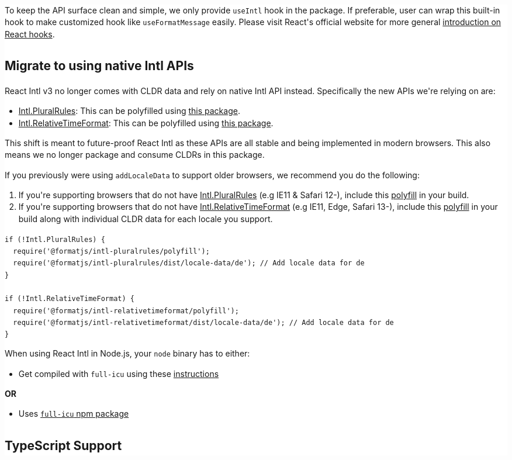 ```tsx
```

To keep the API surface clean and simple, we only provide `useIntl` hook in the package. If preferable, user can wrap this built-in hook to make customized hook like `useFormatMessage` easily. Please visit React's official website for more general [introduction on React hooks](https://reactjs.org/docs/hooks-intro.html).

## Migrate to using native Intl APIs

React Intl v3 no longer comes with CLDR data and rely on native Intl API instead. Specifically the new APIs we're relying on are:

- [Intl.PluralRules](https://developer.mozilla.org/en-US/docs/Web/JavaScript/Reference/Global_Objects/PluralRules): This can be polyfilled using [this package](https://www.npmjs.com/package/@formatjs/intl-pluralrules).
- [Intl.RelativeTimeFormat](https://developer.mozilla.org/en-US/docs/Web/JavaScript/Reference/Global_Objects/RelativeTimeFormat): This can be polyfilled using [this package](https://www.npmjs.com/package/@formatjs/intl-relativetimeformat).

This shift is meant to future-proof React Intl as these APIs are all stable and being implemented in modern browsers. This also means we no longer package and consume CLDRs in this package.

If you previously were using `addLocaleData` to support older browsers, we recommend you do the following:

1. If you're supporting browsers that do not have [Intl.PluralRules](https://developer.mozilla.org/en-US/docs/Web/JavaScript/Reference/Global_Objects/PluralRules) (e.g IE11 & Safari 12-), include this [polyfill](https://www.npmjs.com/package/@formatjs/intl-pluralrules) in your build.
2. If you're supporting browsers that do not have [Intl.RelativeTimeFormat](https://developer.mozilla.org/en-US/docs/Web/JavaScript/Reference/Global_Objects/RelativeTimeFormat) (e.g IE11, Edge, Safari 13-), include this [polyfill](https://www.npmjs.com/package/@formatjs/intl-relativetimeformat) in your build along with individual CLDR data for each locale you support.

```tsx
if (!Intl.PluralRules) {
  require('@formatjs/intl-pluralrules/polyfill');
  require('@formatjs/intl-pluralrules/dist/locale-data/de'); // Add locale data for de
}

if (!Intl.RelativeTimeFormat) {
  require('@formatjs/intl-relativetimeformat/polyfill');
  require('@formatjs/intl-relativetimeformat/dist/locale-data/de'); // Add locale data for de
}
```

When using React Intl in Node.js, your `node` binary has to either:

- Get compiled with `full-icu` using these [instructions](https://nodejs.org/api/intl.html)

**OR**

- Uses [`full-icu` npm package](https://www.npmjs.com/package/full-icu)

## TypeScript Support
